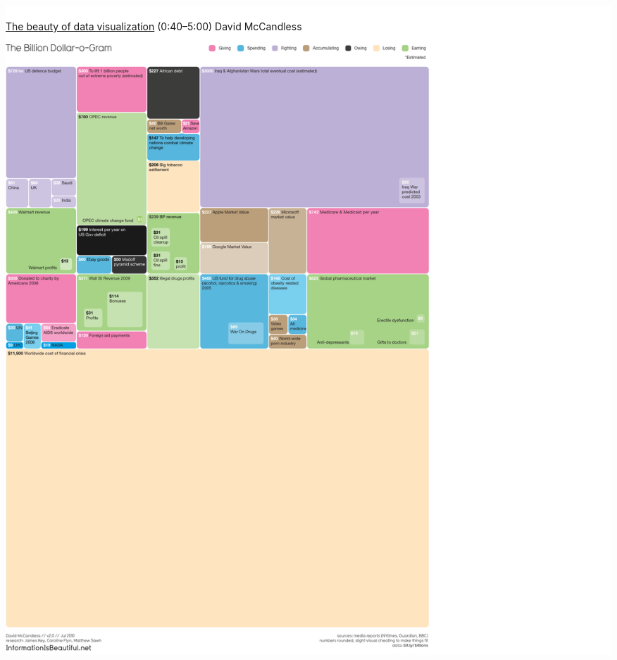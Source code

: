 <br> [The beauty of data
visualization](https://www.ted.com/talks/david_mccandless_the_beauty_of_data_visualization?utm_campaign=tedspread&utm_medium=referral&utm_source=tedcomshare&t=40s)
(0:40–5:00) David McCandless

<img src="../resources/cm403-03.png" width="70%" />
